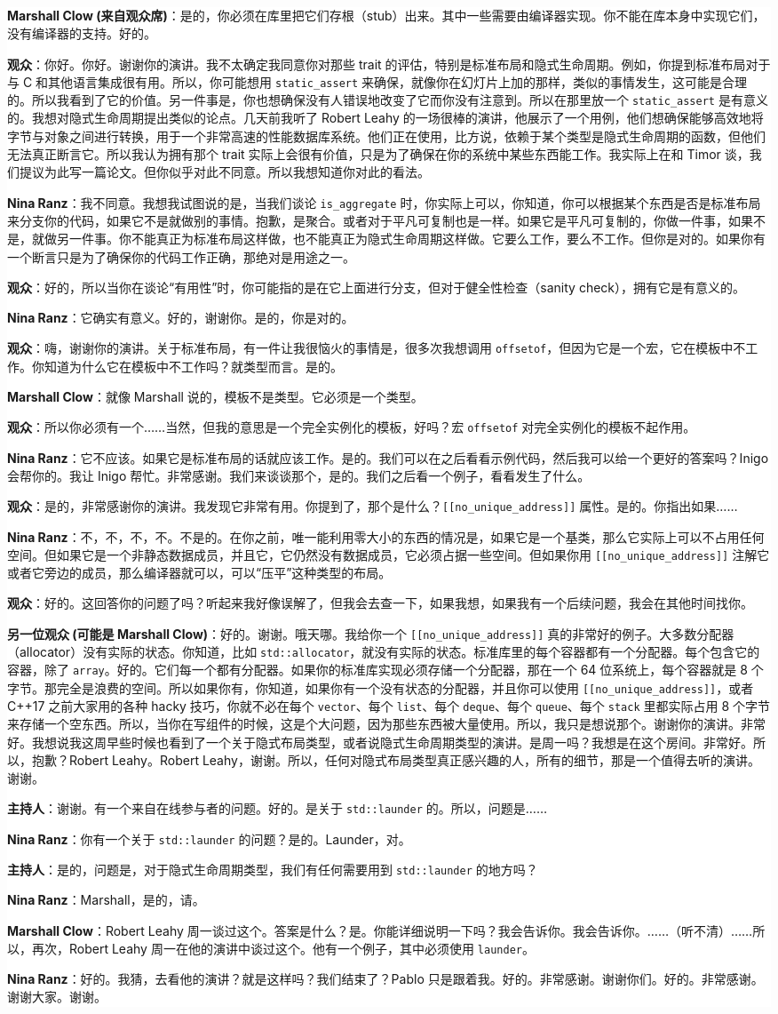 **Marshall Clow (来自观众席)**：是的，你必须在库里把它们存根（stub）出来。其中一些需要由编译器实现。你不能在库本身中实现它们，没有编译器的支持。好的。

**观众**：你好。你好。谢谢你的演讲。我不太确定我同意你对那些 trait 的评估，特别是标准布局和隐式生命周期。例如，你提到标准布局对于与 C 和其他语言集成很有用。所以，你可能想用 `static_assert` 来确保，就像你在幻灯片上加的那样，类似的事情发生，这可能是合理的。所以我看到了它的价值。另一件事是，你也想确保没有人错误地改变了它而你没有注意到。所以在那里放一个 `static_assert` 是有意义的。我想对隐式生命周期提出类似的论点。几天前我听了 Robert Leahy 的一场很棒的演讲，他展示了一个用例，他们想确保能够高效地将字节与对象之间进行转换，用于一个非常高速的性能数据库系统。他们正在使用，比方说，依赖于某个类型是隐式生命周期的函数，但他们无法真正断言它。所以我认为拥有那个 trait 实际上会很有价值，只是为了确保在你的系统中某些东西能工作。我实际上在和 Timor 谈，我们提议为此写一篇论文。但你似乎对此不同意。所以我想知道你对此的看法。

**Nina Ranz**：我不同意。我想我试图说的是，当我们谈论 `is_aggregate` 时，你实际上可以，你知道，你可以根据某个东西是否是标准布局来分支你的代码，如果它不是就做别的事情。抱歉，是聚合。或者对于平凡可复制也是一样。如果它是平凡可复制的，你做一件事，如果不是，就做另一件事。你不能真正为标准布局这样做，也不能真正为隐式生命周期这样做。它要么工作，要么不工作。但你是对的。如果你有一个断言只是为了确保你的代码工作正确，那绝对是用途之一。

**观众**：好的，所以当你在谈论“有用性”时，你可能指的是在它上面进行分支，但对于健全性检查（sanity check），拥有它是有意义的。

**Nina Ranz**：它确实有意义。好的，谢谢你。是的，你是对的。

**观众**：嗨，谢谢你的演讲。关于标准布局，有一件让我很恼火的事情是，很多次我想调用 `offsetof`，但因为它是一个宏，它在模板中不工作。你知道为什么它在模板中不工作吗？就类型而言。是的。

**Marshall Clow**：就像 Marshall 说的，模板不是类型。它必须是一个类型。

**观众**：所以你必须有一个……当然，但我的意思是一个完全实例化的模板，好吗？宏 `offsetof` 对完全实例化的模板不起作用。

**Nina Ranz**：它不应该。如果它是标准布局的话就应该工作。是的。我们可以在之后看看示例代码，然后我可以给一个更好的答案吗？Inigo 会帮你的。我让 Inigo 帮忙。非常感谢。我们来谈谈那个，是的。我们之后看一个例子，看看发生了什么。

**观众**：是的，非常感谢你的演讲。我发现它非常有用。你提到了，那个是什么？`[[no_unique_address]]` 属性。是的。你指出如果……

**Nina Ranz**：不，不，不，不。不是的。在你之前，唯一能利用零大小的东西的情况是，如果它是一个基类，那么它实际上可以不占用任何空间。但如果它是一个非静态数据成员，并且它，它仍然没有数据成员，它必须占据一些空间。但如果你用 `[[no_unique_address]]` 注解它或者它旁边的成员，那么编译器就可以，可以“压平”这种类型的布局。

**观众**：好的。这回答你的问题了吗？听起来我好像误解了，但我会去查一下，如果我想，如果我有一个后续问题，我会在其他时间找你。

**另一位观众 (可能是 Marshall Clow)**：好的。谢谢。哦天哪。我给你一个 `[[no_unique_address]]` 真的非常好的例子。大多数分配器（allocator）没有实际的状态。你知道，比如 `std::allocator`，就没有实际的状态。标准库里的每个容器都有一个分配器。每个包含它的容器，除了 `array`。好的。它们每一个都有分配器。如果你的标准库实现必须存储一个分配器，那在一个 64 位系统上，每个容器就是 8 个字节。那完全是浪费的空间。所以如果你有，你知道，如果你有一个没有状态的分配器，并且你可以使用 `[[no_unique_address]]`，或者 C++17 之前大家用的各种 hacky 技巧，你就不必在每个 `vector`、每个 `list`、每个 `deque`、每个 `queue`、每个 `stack` 里都实际占用 8 个字节来存储一个空东西。所以，当你在写组件的时候，这是个大问题，因为那些东西被大量使用。所以，我只是想说那个。谢谢你的演讲。非常好。我想说我这周早些时候也看到了一个关于隐式布局类型，或者说隐式生命周期类型的演讲。是周一吗？我想是在这个房间。非常好。所以，抱歉？Robert Leahy。Robert Leahy，谢谢。所以，任何对隐式布局类型真正感兴趣的人，所有的细节，那是一个值得去听的演讲。谢谢。

**主持人**：谢谢。有一个来自在线参与者的问题。好的。是关于 `std::launder` 的。所以，问题是……

**Nina Ranz**：你有一个关于 `std::launder` 的问题？是的。Launder，对。

**主持人**：是的，问题是，对于隐式生命周期类型，我们有任何需要用到 `std::launder` 的地方吗？

**Nina Ranz**：Marshall，是的，请。

**Marshall Clow**：Robert Leahy 周一谈过这个。答案是什么？是。你能详细说明一下吗？我会告诉你。我会告诉你。……（听不清）……所以，再次，Robert Leahy 周一在他的演讲中谈过这个。他有一个例子，其中必须使用 `launder`。

**Nina Ranz**：好的。我猜，去看他的演讲？就是这样吗？我们结束了？Pablo 只是跟着我。好的。非常感谢。谢谢你们。好的。非常感谢。谢谢大家。谢谢。
